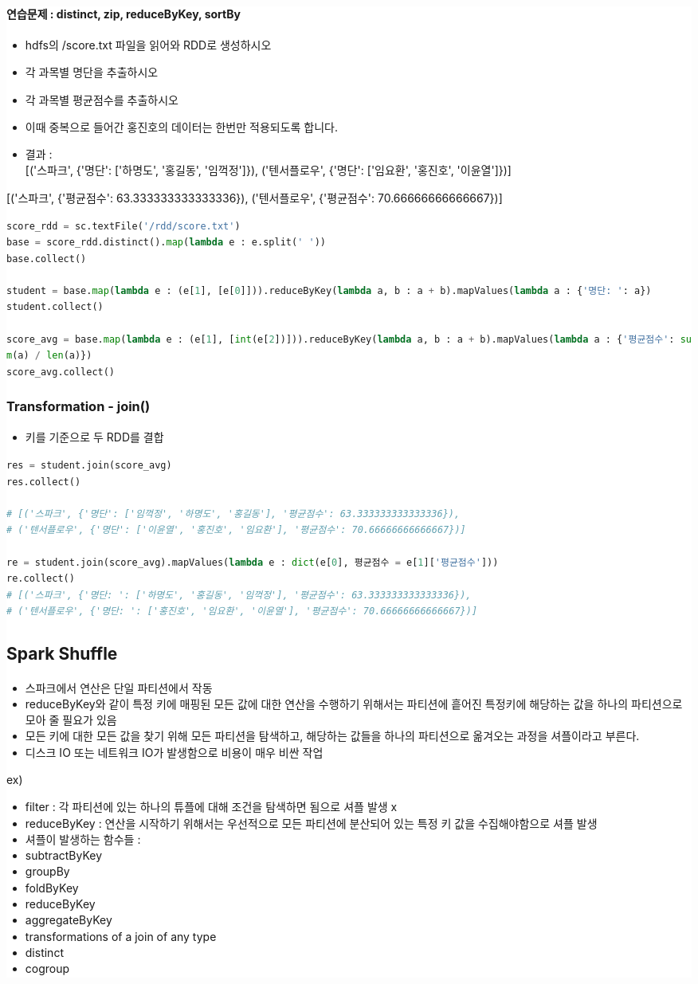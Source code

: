 #### 연습문제 : distinct, zip, reduceByKey, sortBy 
- hdfs의 /score.txt 파일을 읽어와 RDD로 생성하시오
- 각 과목별 명단을 추출하시오
- 각 과목별 평균점수를 추출하시오
- 이때 중복으로 들어간 홍진호의 데이터는 한번만 적용되도록 합니다.  

- 결과 :  
[('스파크', {'명단': ['하명도', '홍길동', '임꺽정']}), ('텐서플로우', {'명단': ['임요환', '홍진호', '이윤열']})]       
 
[('스파크', {'평균점수': 63.333333333333336}), ('텐서플로우', {'평균점수': 70.66666666666667})]

```python
score_rdd = sc.textFile('/rdd/score.txt')
base = score_rdd.distinct().map(lambda e : e.split(' '))
base.collect()

student = base.map(lambda e : (e[1], [e[0]])).reduceByKey(lambda a, b : a + b).mapValues(lambda a : {'명단: ': a})
student.collect()

score_avg = base.map(lambda e : (e[1], [int(e[2])])).reduceByKey(lambda a, b : a + b).mapValues(lambda a : {'평균점수': sum(a) / len(a)})
score_avg.collect()
```

### Transformation - join()
- 키를 기준으로 두 RDD를 결합

```python
res = student.join(score_avg)
res.collect()

# [('스파크', {'명단': ['임꺽정', '하명도', '홍길동'], '평균점수': 63.333333333333336}),
# ('텐서플로우', {'명단': ['이윤열', '홍진호', '임요환'], '평균점수': 70.66666666666667})]

re = student.join(score_avg).mapValues(lambda e : dict(e[0], 평균점수 = e[1]['평균점수']))
re.collect()
# [('스파크', {'명단: ': ['하명도', '홍길동', '임꺽정'], '평균점수': 63.333333333333336}),
# ('텐서플로우', {'명단: ': ['홍진호', '임요환', '이윤열'], '평균점수': 70.66666666666667})]
```

## Spark Shuffle
- 스파크에서 연산은 단일 파티션에서 작동   
- reduceByKey와 같이 특정 키에 매핑된 모든 값에 대한 연산을 수행하기 위해서는 파티션에 흩어진 특정키에 해당하는 값을 하나의 파티션으로 모아 줄 필요가 있음  
- 모든 키에 대한 모든 값을 찾기 위해 모든 파티션을 탐색하고, 해당하는 값들을 하나의 파티션으로 옮겨오는 과정을 셔플이라고 부른다.  
- 디스크 IO 또는 네트워크 IO가 발생함으로 비용이 매우 비싼 작업 <br>

ex)   
- filter : 각 파티션에 있는 하나의 튜플에 대해 조건을 탐색하면 됨으로 셔플 발생 x  
- reduceByKey : 연산을 시작하기 위해서는 우선적으로 모든 파티션에 분산되어 있는 특정 키 값을 수집해야함으로 셔플 발생 
- 셔플이 발생하는 함수들 :
 - subtractByKey
 - groupBy
 - foldByKey
 - reduceByKey
 - aggregateByKey
 - transformations of a join of any type
 - distinct
 - cogroup
